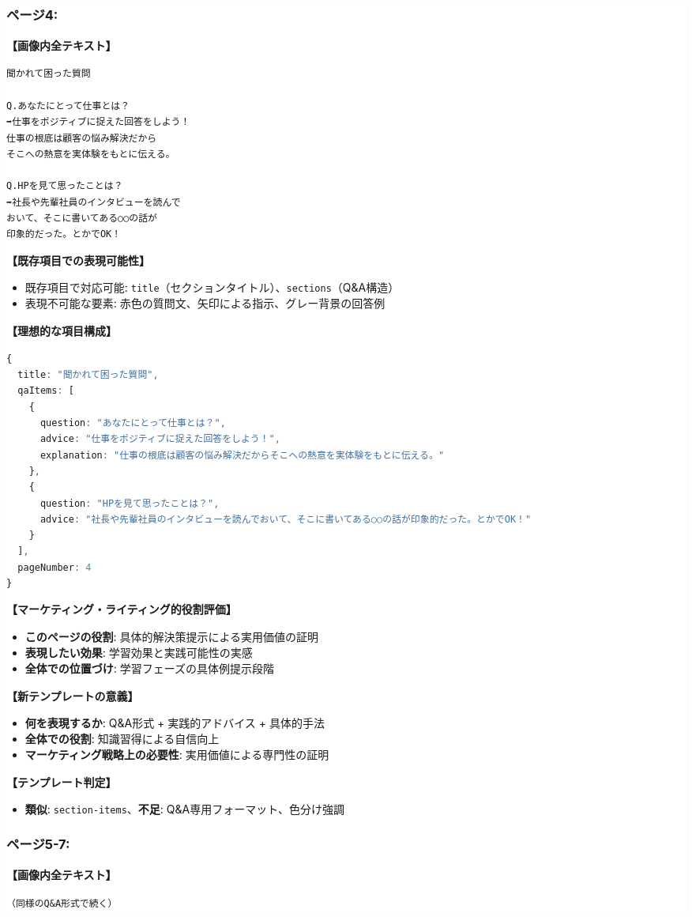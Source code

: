 ### ページ4:
**【画像内全テキスト】**
```
聞かれて困った質問

Q.あなたにとって仕事とは？
➡仕事をポジティブに捉えた回答をしよう！
仕事の根底は顧客の悩み解決だから
そこへの熱意を実体験をもとに伝える。

Q.HPを見て思ったことは？
➡社長や先輩社員のインタビューを読んで
おいて、そこに書いてある○○の話が
印象的だった。とかでOK！
```

**【既存項目での表現可能性】**
- 既存項目で対応可能: `title`（セクションタイトル）、`sections`（Q&A構造）
- 表現不可能な要素: 赤色の質問文、矢印による指示、グレー背景の回答例

**【理想的な項目構成】**
```typescript
{
  title: "聞かれて困った質問",
  qaItems: [
    {
      question: "あなたにとって仕事とは？",
      advice: "仕事をポジティブに捉えた回答をしよう！",
      explanation: "仕事の根底は顧客の悩み解決だからそこへの熱意を実体験をもとに伝える。"
    },
    {
      question: "HPを見て思ったことは？",
      advice: "社長や先輩社員のインタビューを読んでおいて、そこに書いてある○○の話が印象的だった。とかでOK！"
    }
  ],
  pageNumber: 4
}
```

**【マーケティング・ライティング的役割評価】**
- **このページの役割**: 具体的解決策提示による実用価値の証明
- **表現したい効果**: 学習効果と実践可能性の実感
- **全体での位置づけ**: 学習フェーズの具体例提示段階

**【新テンプレートの意義】**
- **何を表現するか**: Q&A形式 + 実践的アドバイス + 具体的手法
- **全体での役割**: 知識習得による自信向上
- **マーケティング戦略上の必要性**: 実用価値による専門性の証明

**【テンプレート判定】**
- **類似**: `section-items`、**不足**: Q&A専用フォーマット、色分け強調

### ページ5-7:
**【画像内全テキスト】**
```
（同様のQ&A形式で続く）
```
